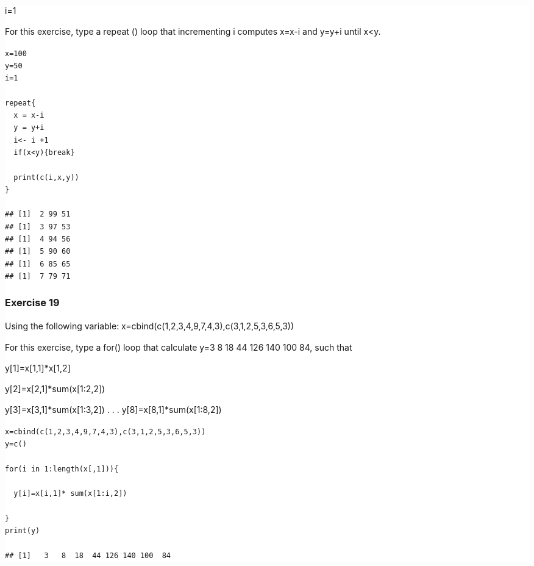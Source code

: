 i=1

For this exercise, type a repeat () loop that incrementing i computes
x=x-i and y=y+i until x&lt;y.

    x=100
    y=50
    i=1

    repeat{
      x = x-i
      y = y+i
      i<- i +1
      if(x<y){break}
      
      print(c(i,x,y))
    }

    ## [1]  2 99 51
    ## [1]  3 97 53
    ## [1]  4 94 56
    ## [1]  5 90 60
    ## [1]  6 85 65
    ## [1]  7 79 71

### Exercise 19

Using the following variable:
x=cbind(c(1,2,3,4,9,7,4,3),c(3,1,2,5,3,6,5,3))

For this exercise, type a for() loop that calculate y=3 8 18 44 126 140
100 84, such that

y\[1\]=x\[1,1\]\*x\[1,2\]

y\[2\]=x\[2,1\]\*sum(x\[1:2,2\])

y\[3\]=x\[3,1\]*sum(x\[1:3,2\]) . . . y\[8\]=x\[8,1\]*sum(x\[1:8,2\])

    x=cbind(c(1,2,3,4,9,7,4,3),c(3,1,2,5,3,6,5,3))
    y=c()

    for(i in 1:length(x[,1])){

      y[i]=x[i,1]* sum(x[1:i,2])  

    }
    print(y)

    ## [1]   3   8  18  44 126 140 100  84
